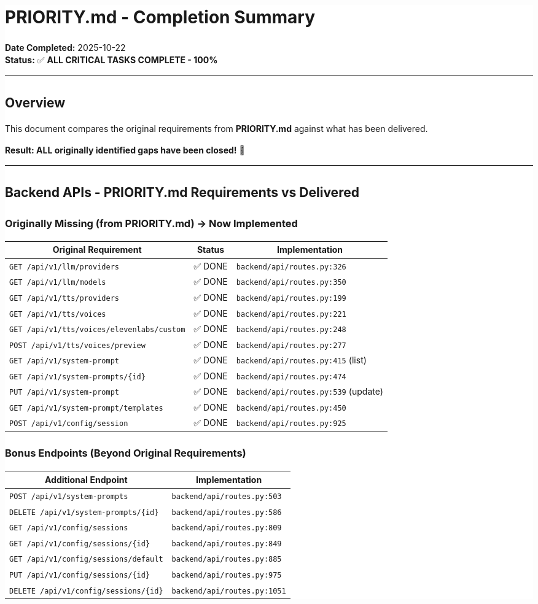 # PRIORITY.md - Completion Summary

**Date Completed:** 2025-10-22  
**Status:** ✅ **ALL CRITICAL TASKS COMPLETE - 100%**

---

## Overview

This document compares the original requirements from **PRIORITY.md** against what has been delivered.

**Result: ALL originally identified gaps have been closed!** 🎉

---

## Backend APIs - PRIORITY.md Requirements vs Delivered

### Originally Missing (from PRIORITY.md) → Now Implemented

| Original Requirement | Status | Implementation |
|---------------------|--------|----------------|
| `GET /api/v1/llm/providers` | ✅ DONE | `backend/api/routes.py:326` |
| `GET /api/v1/llm/models` | ✅ DONE | `backend/api/routes.py:350` |
| `GET /api/v1/tts/providers` | ✅ DONE | `backend/api/routes.py:199` |
| `GET /api/v1/tts/voices` | ✅ DONE | `backend/api/routes.py:221` |
| `GET /api/v1/tts/voices/elevenlabs/custom` | ✅ DONE | `backend/api/routes.py:248` |
| `POST /api/v1/tts/voices/preview` | ✅ DONE | `backend/api/routes.py:277` |
| `GET /api/v1/system-prompt` | ✅ DONE | `backend/api/routes.py:415` (list) |
| `GET /api/v1/system-prompts/{id}` | ✅ DONE | `backend/api/routes.py:474` |
| `PUT /api/v1/system-prompt` | ✅ DONE | `backend/api/routes.py:539` (update) |
| `GET /api/v1/system-prompt/templates` | ✅ DONE | `backend/api/routes.py:450` |
| `POST /api/v1/config/session` | ✅ DONE | `backend/api/routes.py:925` |

### Bonus Endpoints (Beyond Original Requirements)

| Additional Endpoint | Implementation |
|---------------------|----------------|
| `POST /api/v1/system-prompts` | `backend/api/routes.py:503` |
| `DELETE /api/v1/system-prompts/{id}` | `backend/api/routes.py:586` |
| `GET /api/v1/config/sessions` | `backend/api/routes.py:809` |
| `GET /api/v1/config/sessions/{id}` | `backend/api/routes.py:849` |
| `GET /api/v1/config/sessions/default` | `backend/api/routes.py:885` |
| `PUT /api/v1/config/sessions/{id}` | `backend/api/routes.py:975` |
| `DELETE /api/v1/config/sessions/{id}` | `backend/api/routes.py:1051` |
